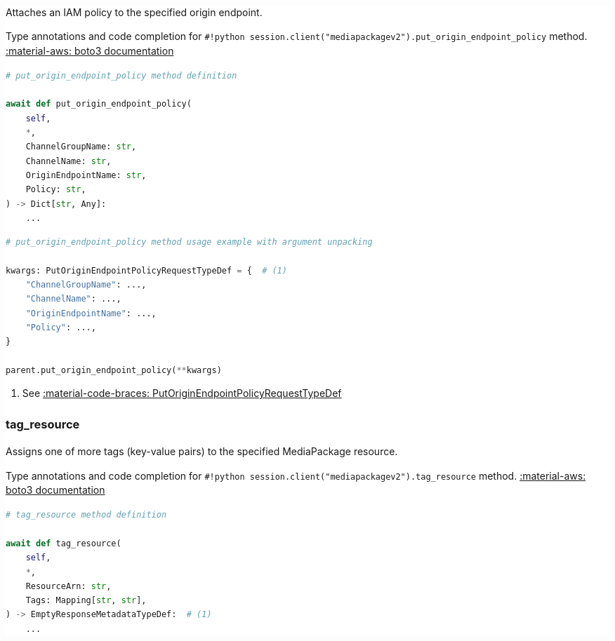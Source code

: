 Attaches an IAM policy to the specified origin endpoint.

Type annotations and code completion for `#!python session.client("mediapackagev2").put_origin_endpoint_policy` method.
[:material-aws: boto3 documentation](https://boto3.amazonaws.com/v1/documentation/api/latest/reference/services/mediapackagev2.html#Mediapackagev2.Client)

```python
# put_origin_endpoint_policy method definition

await def put_origin_endpoint_policy(
    self,
    *,
    ChannelGroupName: str,
    ChannelName: str,
    OriginEndpointName: str,
    Policy: str,
) -> Dict[str, Any]:
    ...
```

```python
# put_origin_endpoint_policy method usage example with argument unpacking

kwargs: PutOriginEndpointPolicyRequestTypeDef = {  # (1)
    "ChannelGroupName": ...,
    "ChannelName": ...,
    "OriginEndpointName": ...,
    "Policy": ...,
}

parent.put_origin_endpoint_policy(**kwargs)
```

1. See [:material-code-braces: PutOriginEndpointPolicyRequestTypeDef](./type_defs.md#putoriginendpointpolicyrequesttypedef)

### tag\_resource

Assigns one of more tags (key-value pairs) to the specified MediaPackage
resource.

Type annotations and code completion for `#!python session.client("mediapackagev2").tag_resource` method.
[:material-aws: boto3 documentation](https://boto3.amazonaws.com/v1/documentation/api/latest/reference/services/mediapackagev2.html#Mediapackagev2.Client)

```python
# tag_resource method definition

await def tag_resource(
    self,
    *,
    ResourceArn: str,
    Tags: Mapping[str, str],
) -> EmptyResponseMetadataTypeDef:  # (1)
    ...
```
